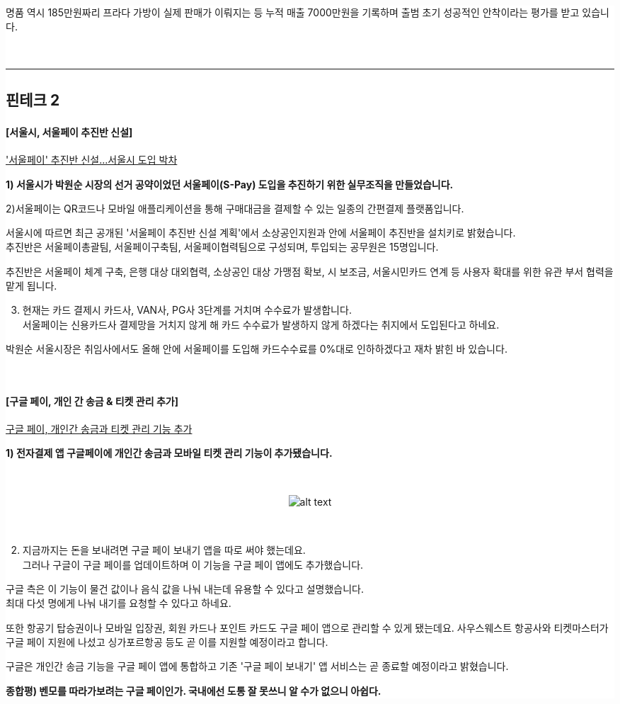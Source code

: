 명품 역시 185만원짜리 프라다 가방이 실제 판매가 이뤄지는 등 누적 매출 7000만원을 기록하며 출범 초기 성공적인 안착이라는 평가를 받고 있습니다.

<br>

- - -

## 핀테크 2

#### [서울시, 서울페이 추진반 신설]
['서울페이' 추진반 신설…서울시 도입 박차](http://www.newsis.com/view/?id=NISX20180710_0000359460&cID=10801&pID=14000)


<strong>1) 서울시가 박원순 시장의 선거 공약이었던 서울페이(S-Pay) 도입을 추진하기 위한 실무조직을 만들었습니다.</strong>

2)서울페이는 QR코드나 모바일 애플리케이션을 통해 구매대금을 결제할 수 있는 일종의 간편결제 플랫폼입니다.  

서울시에 따르면 최근 공개된 '서울페이 추진반 신설 계획'에서 소상공인지원과 안에 서울페이 추진반을 설치키로 밝혔습니다.   
추진반은 서울페이총괄팀, 서울페이구축팀, 서울페이협력팀으로 구성되며, 투입되는 공무원은 15명입니다. 

추진반은 서울페이 체계 구축, 은행 대상 대외협력, 소상공인 대상 가맹점 확보, 시 보조금, 서울시민카드 연계 등 사용자 확대를 위한 유관 부서 협력을 맡게 됩니다. 

3) 현재는 카드 결제시 카드사, VAN사, PG사 3단계를 거치며 수수료가 발생합니다.   
서울페이는 신용카드사 결제망을 거치지 않게 해 카드 수수료가 발생하지 않게 하겠다는 취지에서 도입된다고 하네요. 

박원순 서울시장은 취임사에서도 올해 안에 서울페이를 도입해 카드수수료를 0%대로 인하하겠다고 재차 밝힌 바 있습니다.

<br>


#### [구글 페이, 개인 간 송금 & 티켓 관리 추가]
[ 구글 페이, 개인간 송금과 티켓 관리 기능 추가](http://www.zdnet.co.kr/news/news_view.asp?artice_id=20180711071156&type=det&re=zdk)


<strong>1) 전자결제 앱 구글페이에 개인간 송금과 모바일 티켓 관리 기능이 추가됐습니다.</strong>

<br>

<p align ="middle">	
 <img src="http://image.zdnet.co.kr/2018/07/11/bskwon_sPef2cHZ4ORvT.jpg" alt="alt text" width = "70%">
</p>


<br>



2)  지금까지는 돈을 보내려면 구글 페이 보내기 앱을 따로 써야 했는데요.   
그러나 구글이 구글 페이를 업데이트하며 이 기능을 구글 페이 앱에도 추가했습니다.

구글 측은 이 기능이 물건 값이나 음식 값을 나눠 내는데 유용할 수 있다고 설명했습니다.  
최대 다섯 명에게 나눠 내기를 요청할 수 있다고 하네요.


또한 항공기 탑승권이나 모바일 입장권, 회원 카드나 포인트 카드도 구글 페이 앱으로 관리할 수 있게 됐는데요.
사우스웨스트 항공사와 티켓마스터가 구글 페이 지원에 나섰고 싱가포르항공 등도 곧 이를 지원할 예정이라고 합니다.

구글은 개인간 송금 기능을 구글 페이 앱에 통합하고 기존 '구글 페이 보내기' 앱 서비스는 곧 종료할 예정이라고 밝혔습니다.

<strong>종합평) 벤모를 따라가보려는 구글 페이인가. 국내에선 도통 잘 못쓰니 알 수가 없으니 아쉽다.</strong>
